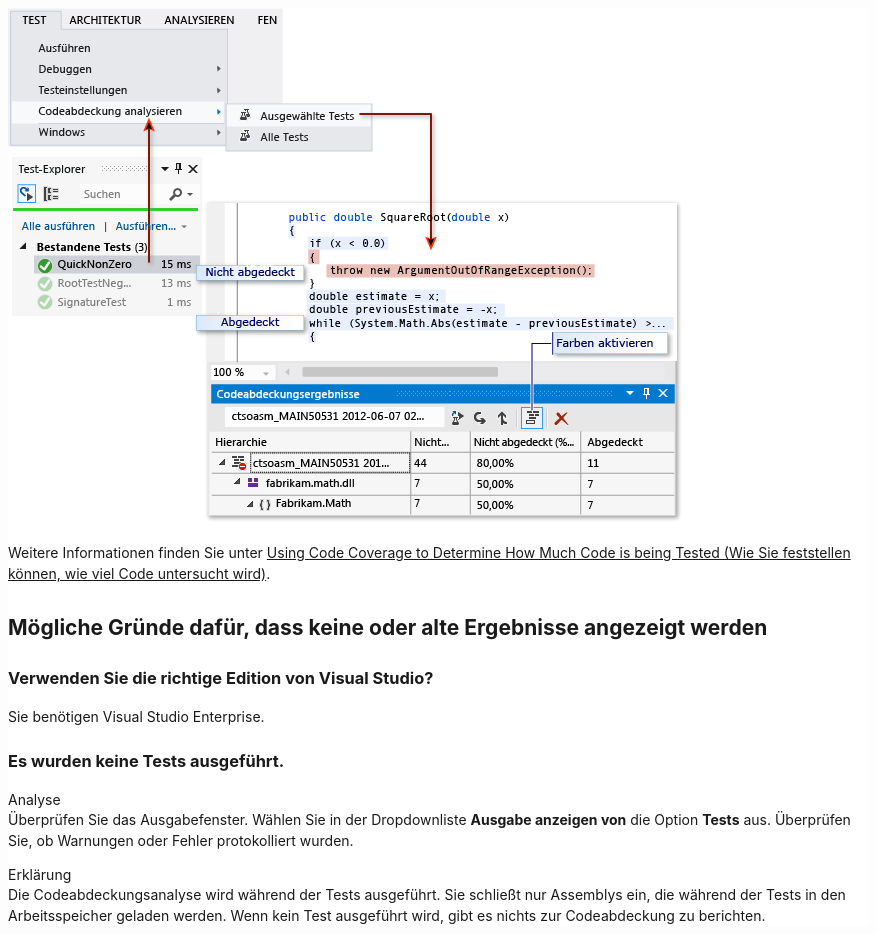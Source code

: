  ![Code Coverage-Ergebnisse mit Färbung](../test/media/codecoverage1.png "CodeCoverage1")  
  
 Weitere Informationen finden Sie unter [Using Code Coverage to Determine How Much Code is being Tested (Wie Sie feststellen können, wie viel Code untersucht wird)](../test/using-code-coverage-to-determine-how-much-code-is-being-tested.md).  
  
## <a name="possible-reasons-for-seeing-no-results-or-old-results"></a>Mögliche Gründe dafür, dass keine oder alte Ergebnisse angezeigt werden  
  
### <a name="do-you-have-the-right-edition-of-visual-studio"></a>Verwenden Sie die richtige Edition von Visual Studio?  
 Sie benötigen Visual Studio Enterprise.  
  
### <a name="no-tests-were-executed"></a>Es wurden keine Tests ausgeführt.  
 Analyse  
 Überprüfen Sie das Ausgabefenster. Wählen Sie in der Dropdownliste **Ausgabe anzeigen von** die Option **Tests** aus. Überprüfen Sie, ob Warnungen oder Fehler protokolliert wurden.  
  
 Erklärung  
 Die Codeabdeckungsanalyse wird während der Tests ausgeführt. Sie schließt nur Assemblys ein, die während der Tests in den Arbeitsspeicher geladen werden. Wenn kein Test ausgeführt wird, gibt es nichts zur Codeabdeckung zu berichten.  
  